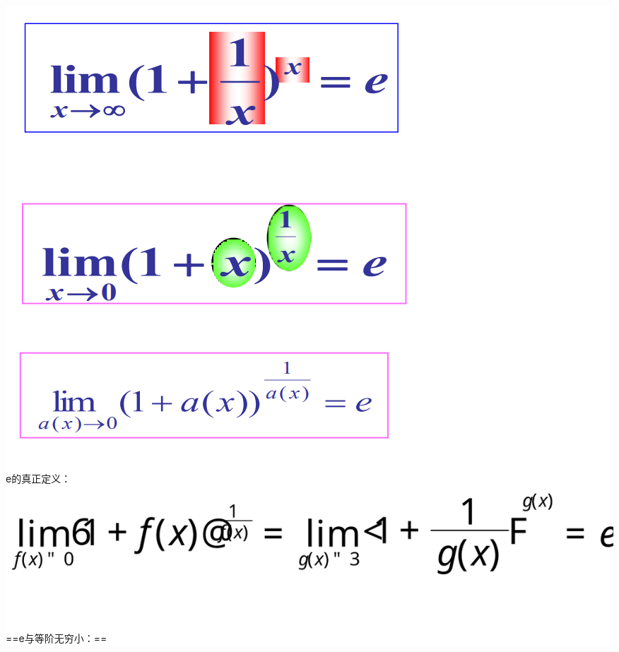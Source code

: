 ![重要极限-自然底数e的定义补充2.png](../_resources/重要极限-自然底数e的定义补充2.png)

e的真正定义：![重要极限-自然底数e的真正定义.svg](../_resources/重要极限-自然底数e的真正定义.svg)

==e与等阶无穷小：==
